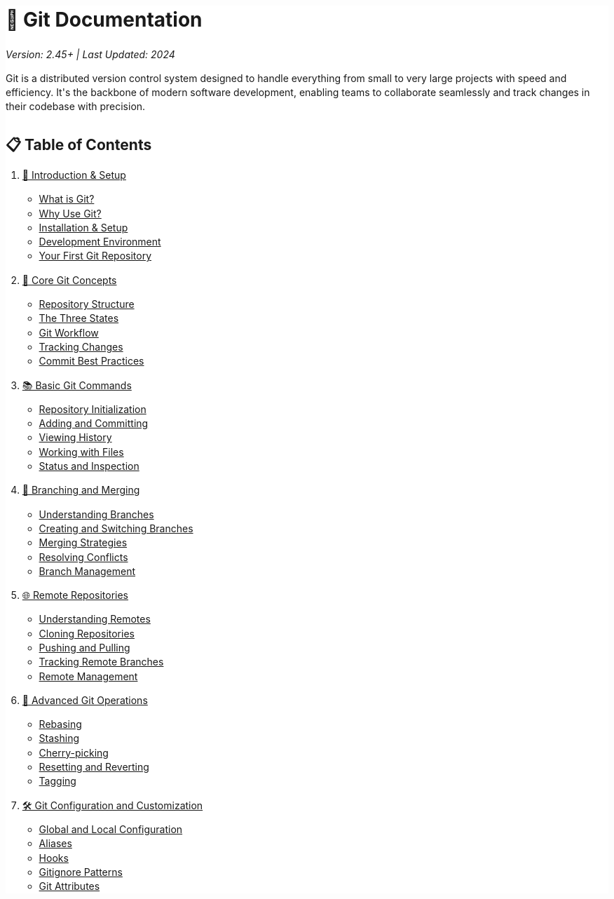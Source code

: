 # 🐙 Git Documentation
*Version: 2.45+ | Last Updated: 2024*

Git is a distributed version control system designed to handle everything from small to very large projects with speed and efficiency. It's the backbone of modern software development, enabling teams to collaborate seamlessly and track changes in their codebase with precision.

## 📋 Table of Contents

1. [🏁 Introduction & Setup](#-introduction--setup)
   - [What is Git?](#what-is-git)
   - [Why Use Git?](#why-use-git)
   - [Installation & Setup](#installation--setup)
   - [Development Environment](#development-environment)
   - [Your First Git Repository](#your-first-git-repository)

2. [🔧 Core Git Concepts](#-core-git-concepts)
   - [Repository Structure](#repository-structure)
   - [The Three States](#the-three-states)
   - [Git Workflow](#git-workflow)
   - [Tracking Changes](#tracking-changes)
   - [Commit Best Practices](#commit-best-practices)

3. [📚 Basic Git Commands](#-basic-git-commands)
   - [Repository Initialization](#repository-initialization)
   - [Adding and Committing](#adding-and-committing)
   - [Viewing History](#viewing-history)
   - [Working with Files](#working-with-files)
   - [Status and Inspection](#status-and-inspection)

4. [🌿 Branching and Merging](#-branching-and-merging)
   - [Understanding Branches](#understanding-branches)
   - [Creating and Switching Branches](#creating-and-switching-branches)
   - [Merging Strategies](#merging-strategies)
   - [Resolving Conflicts](#resolving-conflicts)
   - [Branch Management](#branch-management)

5. [🌐 Remote Repositories](#-remote-repositories)
   - [Understanding Remotes](#understanding-remotes)
   - [Cloning Repositories](#cloning-repositories)
   - [Pushing and Pulling](#pushing-and-pulling)
   - [Tracking Remote Branches](#tracking-remote-branches)
   - [Remote Management](#remote-management)

6. [🔄 Advanced Git Operations](#-advanced-git-operations)
   - [Rebasing](#rebasing)
   - [Stashing](#stashing)
   - [Cherry-picking](#cherry-picking)
   - [Resetting and Reverting](#resetting-and-reverting)
   - [Tagging](#tagging)

7. [🛠️ Git Configuration and Customization](#️-git-configuration-and-customization)
   - [Global and Local Configuration](#global-and-local-configuration)
   - [Aliases](#aliases)
   - [Hooks](#hooks)
   - [Gitignore Patterns](#gitignore-patterns)
   - [Git Attributes](#git-attributes)
